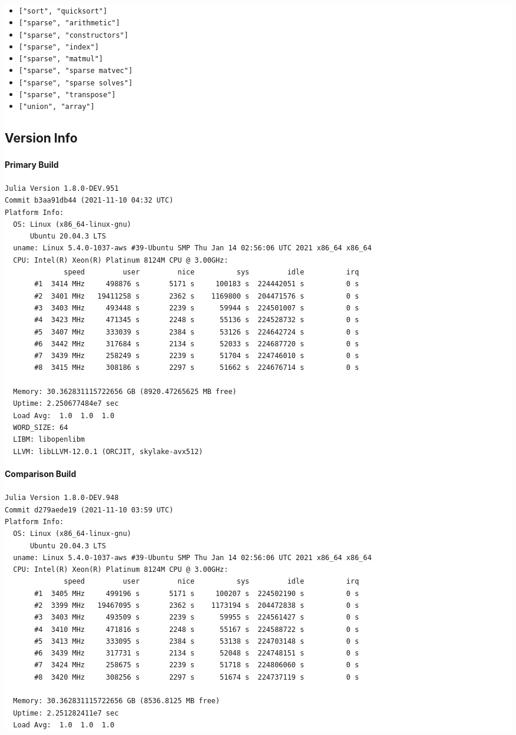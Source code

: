 - `["sort", "quicksort"]`
- `["sparse", "arithmetic"]`
- `["sparse", "constructors"]`
- `["sparse", "index"]`
- `["sparse", "matmul"]`
- `["sparse", "sparse matvec"]`
- `["sparse", "sparse solves"]`
- `["sparse", "transpose"]`
- `["union", "array"]`

## Version Info

#### Primary Build

```
Julia Version 1.8.0-DEV.951
Commit b3aa91db44 (2021-11-10 04:32 UTC)
Platform Info:
  OS: Linux (x86_64-linux-gnu)
      Ubuntu 20.04.3 LTS
  uname: Linux 5.4.0-1037-aws #39-Ubuntu SMP Thu Jan 14 02:56:06 UTC 2021 x86_64 x86_64
  CPU: Intel(R) Xeon(R) Platinum 8124M CPU @ 3.00GHz: 
              speed         user         nice          sys         idle          irq
       #1  3414 MHz     498876 s       5171 s     100183 s  224442051 s          0 s
       #2  3401 MHz   19411258 s       2362 s    1169800 s  204471576 s          0 s
       #3  3403 MHz     493448 s       2239 s      59944 s  224501007 s          0 s
       #4  3423 MHz     471345 s       2248 s      55136 s  224528732 s          0 s
       #5  3407 MHz     333039 s       2384 s      53126 s  224642724 s          0 s
       #6  3442 MHz     317684 s       2134 s      52033 s  224687720 s          0 s
       #7  3439 MHz     258249 s       2239 s      51704 s  224746010 s          0 s
       #8  3415 MHz     308186 s       2297 s      51662 s  224676714 s          0 s
       
  Memory: 30.362831115722656 GB (8920.47265625 MB free)
  Uptime: 2.250677484e7 sec
  Load Avg:  1.0  1.0  1.0
  WORD_SIZE: 64
  LIBM: libopenlibm
  LLVM: libLLVM-12.0.1 (ORCJIT, skylake-avx512)

```

#### Comparison Build

```
Julia Version 1.8.0-DEV.948
Commit d279aede19 (2021-11-10 03:59 UTC)
Platform Info:
  OS: Linux (x86_64-linux-gnu)
      Ubuntu 20.04.3 LTS
  uname: Linux 5.4.0-1037-aws #39-Ubuntu SMP Thu Jan 14 02:56:06 UTC 2021 x86_64 x86_64
  CPU: Intel(R) Xeon(R) Platinum 8124M CPU @ 3.00GHz: 
              speed         user         nice          sys         idle          irq
       #1  3405 MHz     499196 s       5171 s     100207 s  224502190 s          0 s
       #2  3399 MHz   19467095 s       2362 s    1173194 s  204472838 s          0 s
       #3  3403 MHz     493509 s       2239 s      59955 s  224561427 s          0 s
       #4  3410 MHz     471816 s       2248 s      55167 s  224588722 s          0 s
       #5  3413 MHz     333095 s       2384 s      53138 s  224703148 s          0 s
       #6  3439 MHz     317731 s       2134 s      52048 s  224748151 s          0 s
       #7  3424 MHz     258675 s       2239 s      51718 s  224806060 s          0 s
       #8  3420 MHz     308256 s       2297 s      51674 s  224737119 s          0 s
       
  Memory: 30.362831115722656 GB (8536.8125 MB free)
  Uptime: 2.251282411e7 sec
  Load Avg:  1.0  1.0  1.0
```